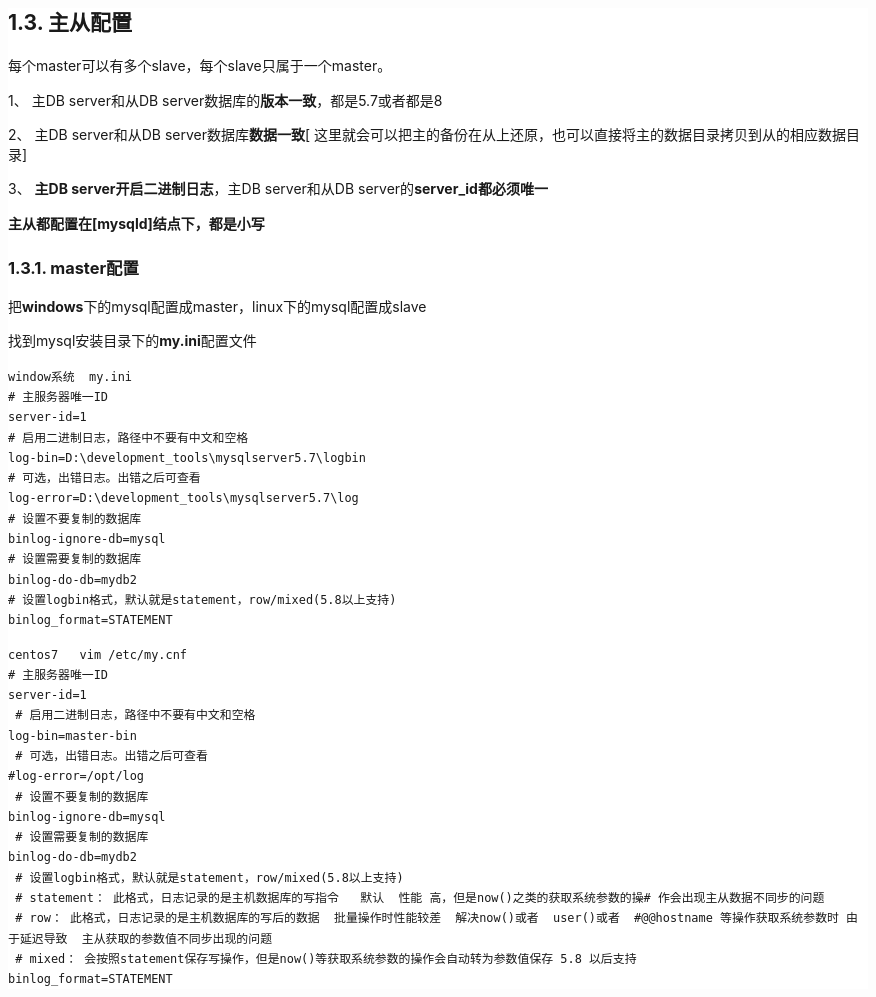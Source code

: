 


## 1.3.   主从配置

每个master可以有多个slave，每个slave只属于一个master。

1、 主DB server和从DB server数据库的**版本一致**，都是5.7或者都是8

2、 主DB server和从DB server数据库**数据一致**[ 这里就会可以把主的备份在从上还原，也可以直接将主的数据目录拷贝到从的相应数据目录]

3、 **主DB server开启二进制日志**，主DB server和从DB server的**server_id都必须唯一**

**主从都配置在[mysqld]结点下，都是小写**



### 1.3.1.    master配置

把**windows**下的mysql配置成master，linux下的mysql配置成slave

找到mysql安装目录下的**my.ini**配置文件

```properties
window系统  my.ini
# 主服务器唯一ID
server-id=1
# 启用二进制日志，路径中不要有中文和空格
log-bin=D:\development_tools\mysqlserver5.7\logbin
# 可选，出错日志。出错之后可查看
log-error=D:\development_tools\mysqlserver5.7\log
# 设置不要复制的数据库
binlog-ignore-db=mysql
# 设置需要复制的数据库
binlog-do-db=mydb2
# 设置logbin格式，默认就是statement，row/mixed(5.8以上支持)
binlog_format=STATEMENT
```

```properties
centos7   vim /etc/my.cnf
# 主服务器唯一ID
server-id=1
 # 启用二进制日志，路径中不要有中文和空格
log-bin=master-bin
 # 可选，出错日志。出错之后可查看
#log-error=/opt/log
 # 设置不要复制的数据库
binlog-ignore-db=mysql
 # 设置需要复制的数据库
binlog-do-db=mydb2
 # 设置logbin格式，默认就是statement，row/mixed(5.8以上支持)  
 # statement： 此格式，日志记录的是主机数据库的写指令   默认  性能 高，但是now()之类的获取系统参数的操# 作会出现主从数据不同步的问题
 # row： 此格式，日志记录的是主机数据库的写后的数据  批量操作时性能较差  解决now()或者  user()或者  #@@hostname 等操作获取系统参数时 由于延迟导致  主从获取的参数值不同步出现的问题
 # mixed： 会按照statement保存写操作，但是now()等获取系统参数的操作会自动转为参数值保存 5.8 以后支持
binlog_format=STATEMENT

```
